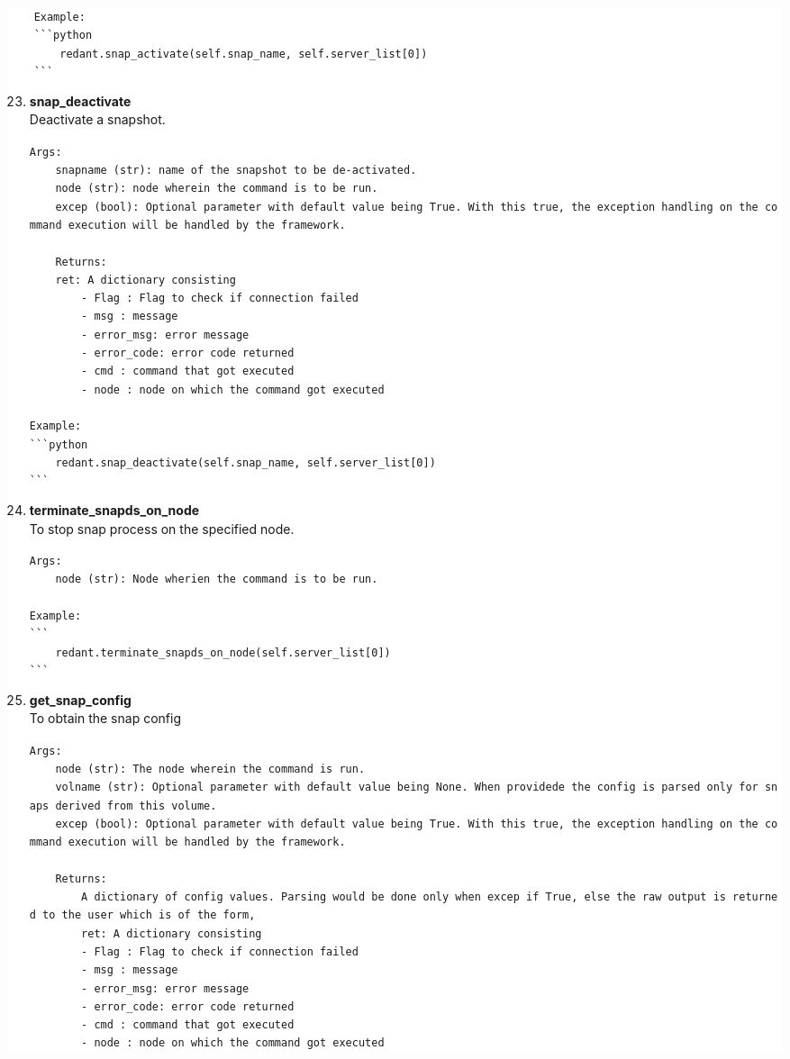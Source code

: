         Example:
        ```python
            redant.snap_activate(self.snap_name, self.server_list[0])
        ```

23) **snap_deactivate**<br>
		Deactivate a snapshot.
		
		Args:
			snapname (str): name of the snapshot to be de-activated.
			node (str): node wherein the command is to be run.
			excep (bool): Optional parameter with default value being True. With this true, the exception handling on the command execution will be handled by the framework.
			
			Returns:
            ret: A dictionary consisting
                - Flag : Flag to check if connection failed
                - msg : message
                - error_msg: error message
                - error_code: error code returned
                - cmd : command that got executed
                - node : node on which the command got executed
                
        Example:
        ```python
            redant.snap_deactivate(self.snap_name, self.server_list[0])
        ```

24) **terminate_snapds_on_node**<br>
		To stop snap process on the specified node.
		
		Args:
			node (str): Node wherien the command is to be run.
		
		Example:
		```
			redant.terminate_snapds_on_node(self.server_list[0])
		```

25) **get_snap_config**<br>
		To obtain the snap config
		
		Args:
			node (str): The node wherein the command is run.
			volname (str): Optional parameter with default value being None. When providede the config is parsed only for snaps derived from this volume.
			excep (bool): Optional parameter with default value being True. With this true, the exception handling on the command execution will be handled by the framework.
			
			Returns:
				A dictionary of config values. Parsing would be done only when excep if True, else the raw output is returned to the user which is of the form,
				ret: A dictionary consisting
                - Flag : Flag to check if connection failed
                - msg : message
                - error_msg: error message
                - error_code: error code returned
                - cmd : command that got executed
                - node : node on which the command got executed
            